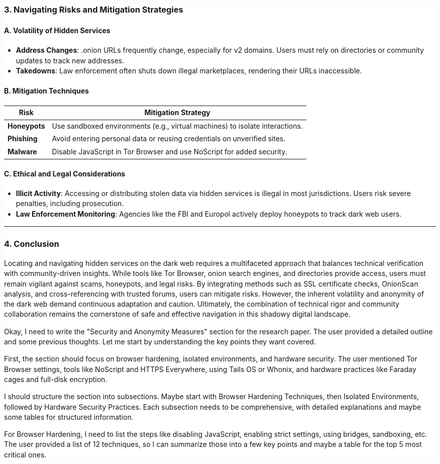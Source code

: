 
### **3. Navigating Risks and Mitigation Strategies**

#### **A. Volatility of Hidden Services**
- **Address Changes**: .onion URLs frequently change, especially for v2 domains. Users must rely on directories or community updates to track new addresses.  
- **Takedowns**: Law enforcement often shuts down illegal marketplaces, rendering their URLs inaccessible.

#### **B. Mitigation Techniques**
| **Risk**                | **Mitigation Strategy**                                                     |
|-------------------------|------------------------------------------------------------------------------|
| **Honeypots**           | Use sandboxed environments (e.g., virtual machines) to isolate interactions.|
| **Phishing**            | Avoid entering personal data or reusing credentials on unverified sites.    |
| **Malware**             | Disable JavaScript in Tor Browser and use NoScript for added security.      |

#### **C. Ethical and Legal Considerations**
- **Illicit Activity**: Accessing or distributing stolen data via hidden services is illegal in most jurisdictions. Users risk severe penalties, including prosecution.  
- **Law Enforcement Monitoring**: Agencies like the FBI and Europol actively deploy honeypots to track dark web users.

---

### **4. Conclusion**

Locating and navigating hidden services on the dark web requires a multifaceted approach that balances technical verification with community-driven insights. While tools like Tor Browser, onion search engines, and directories provide access, users must remain vigilant against scams, honeypots, and legal risks. By integrating methods such as SSL certificate checks, OnionScan analysis, and cross-referencing with trusted forums, users can mitigate risks. However, the inherent volatility and anonymity of the dark web demand continuous adaptation and caution. Ultimately, the combination of technical rigor and community collaboration remains the cornerstone of safe and effective navigation in this shadowy digital landscape.


<think>
Okay, I need to write the "Security and Anonymity Measures" section for the research paper. The user provided a detailed outline and some previous thoughts. Let me start by understanding the key points they want covered.

First, the section should focus on browser hardening, isolated environments, and hardware security. The user mentioned Tor Browser settings, tools like NoScript and HTTPS Everywhere, using Tails OS or Whonix, and hardware practices like Faraday cages and full-disk encryption.

I should structure the section into subsections. Maybe start with Browser Hardening Techniques, then Isolated Environments, followed by Hardware Security Practices. Each subsection needs to be comprehensive, with detailed explanations and maybe some tables for structured information.

For Browser Hardening, I need to list the steps like disabling JavaScript, enabling strict settings, using bridges, sandboxing, etc. The user provided a list of 12 techniques, so I can summarize those into a few key points and maybe a table for the top 5 most critical ones.
